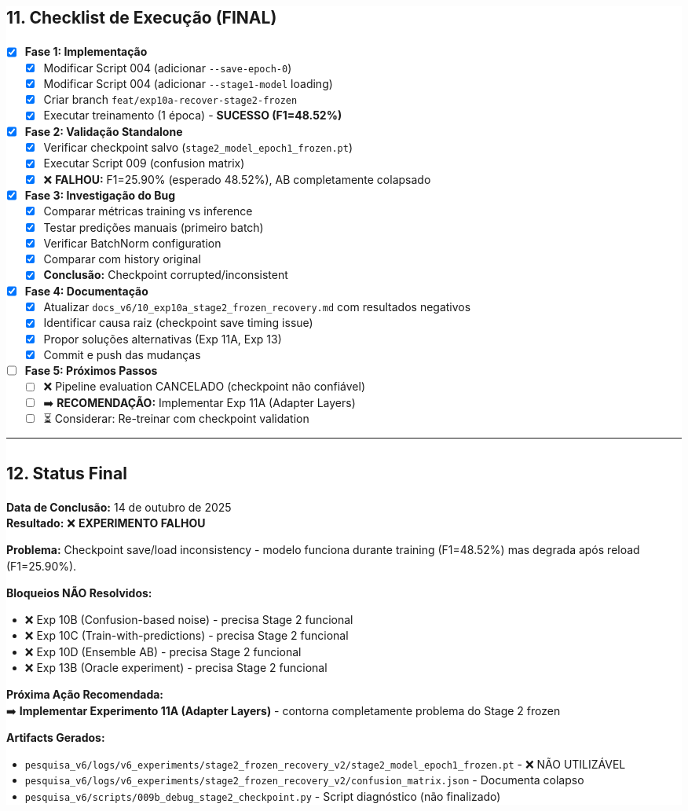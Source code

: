 
## 11. Checklist de Execução (FINAL)

- [x] **Fase 1: Implementação**
  - [x] Modificar Script 004 (adicionar `--save-epoch-0`)
  - [x] Modificar Script 004 (adicionar `--stage1-model` loading)
  - [x] Criar branch `feat/exp10a-recover-stage2-frozen`
  - [x] Executar treinamento (1 época) - **SUCESSO (F1=48.52%)**

- [x] **Fase 2: Validação Standalone**
  - [x] Verificar checkpoint salvo (`stage2_model_epoch1_frozen.pt`)
  - [x] Executar Script 009 (confusion matrix)
  - [x] ❌ **FALHOU:** F1=25.90% (esperado 48.52%), AB completamente colapsado

- [x] **Fase 3: Investigação do Bug**
  - [x] Comparar métricas training vs inference
  - [x] Testar predições manuais (primeiro batch)
  - [x] Verificar BatchNorm configuration
  - [x] Comparar com history original
  - [x] **Conclusão:** Checkpoint corrupted/inconsistent

- [x] **Fase 4: Documentação**
  - [x] Atualizar `docs_v6/10_exp10a_stage2_frozen_recovery.md` com resultados negativos
  - [x] Identificar causa raiz (checkpoint save timing issue)
  - [x] Propor soluções alternativas (Exp 11A, Exp 13)
  - [x] Commit e push das mudanças

- [ ] **Fase 5: Próximos Passos**
  - [ ] ❌ Pipeline evaluation CANCELADO (checkpoint não confiável)
  - [ ] ➡️ **RECOMENDAÇÃO:** Implementar Exp 11A (Adapter Layers)
  - [ ] ⏳ Considerar: Re-treinar com checkpoint validation

---

## 12. Status Final

**Data de Conclusão:** 14 de outubro de 2025  
**Resultado:** ❌ **EXPERIMENTO FALHOU**  

**Problema:** Checkpoint save/load inconsistency - modelo funciona durante training (F1=48.52%) mas degrada após reload (F1=25.90%).

**Bloqueios NÃO Resolvidos:**
- ❌ Exp 10B (Confusion-based noise) - precisa Stage 2 funcional
- ❌ Exp 10C (Train-with-predictions) - precisa Stage 2 funcional
- ❌ Exp 10D (Ensemble AB) - precisa Stage 2 funcional
- ❌ Exp 13B (Oracle experiment) - precisa Stage 2 funcional

**Próxima Ação Recomendada:**  
➡️ **Implementar Experimento 11A (Adapter Layers)** - contorna completamente problema do Stage 2 frozen

**Artifacts Gerados:**
- `pesquisa_v6/logs/v6_experiments/stage2_frozen_recovery_v2/stage2_model_epoch1_frozen.pt` - ❌ NÃO UTILIZÁVEL
- `pesquisa_v6/logs/v6_experiments/stage2_frozen_recovery_v2/confusion_matrix.json` - Documenta colapso
- `pesquisa_v6/scripts/009b_debug_stage2_checkpoint.py` - Script diagnóstico (não finalizado)
